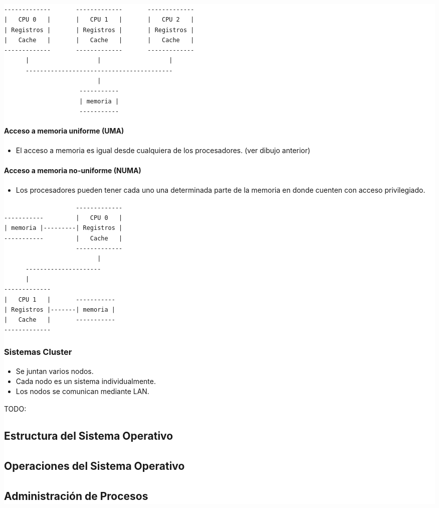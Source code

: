 ```
-------------       -------------       -------------
|   CPU 0   |       |   CPU 1   |       |   CPU 2   |
| Registros |       | Registros |       | Registros |
|   Cache   |       |   Cache   |       |   Cache   |
-------------       -------------       -------------
      |                   |                   |
      -----------------------------------------
                          |
                     -----------
                     | memoria |
                     -----------
```

#### Acceso a memoria uniforme (UMA)
- El acceso a memoria es igual desde cualquiera de los procesadores.
(ver dibujo anterior)

#### Acceso a memoria no-uniforme (NUMA)
- Los procesadores pueden tener cada uno una determinada parte de la memoria en donde cuenten con acceso privilegiado.

```
                    -------------
-----------         |   CPU 0   |
| memoria |---------| Registros |
-----------         |   Cache   |
                    -------------
                          |
      ---------------------
      |
-------------
|   CPU 1   |       -----------
| Registros |-------| memoria |
|   Cache   |       -----------
-------------

```


### Sistemas Cluster

- Se juntan varios nodos.
- Cada nodo es un sistema individualmente.
- Los nodos se comunican mediante LAN.

TODO:

## Estructura del Sistema Operativo

## Operaciones del Sistema Operativo

## Administración de Procesos
